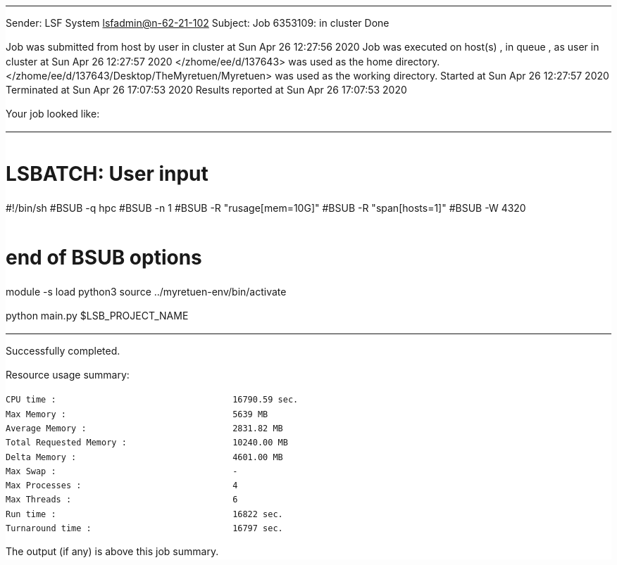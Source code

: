 
------------------------------------------------------------
Sender: LSF System <lsfadmin@n-62-21-102>
Subject: Job 6353109: <CleverRandom26CleverRandomElo> in cluster <dcc> Done

Job <CleverRandom26CleverRandomElo> was submitted from host <n-62-30-3> by user <s183905> in cluster <dcc> at Sun Apr 26 12:27:56 2020
Job was executed on host(s) <n-62-21-102>, in queue <hpc>, as user <s183905> in cluster <dcc> at Sun Apr 26 12:27:57 2020
</zhome/ee/d/137643> was used as the home directory.
</zhome/ee/d/137643/Desktop/TheMyretuen/Myretuen> was used as the working directory.
Started at Sun Apr 26 12:27:57 2020
Terminated at Sun Apr 26 17:07:53 2020
Results reported at Sun Apr 26 17:07:53 2020

Your job looked like:

------------------------------------------------------------
# LSBATCH: User input
#!/bin/sh
#BSUB -q hpc
#BSUB -n 1
#BSUB -R "rusage[mem=10G]"
#BSUB -R "span[hosts=1]"
#BSUB -W 4320
# end of BSUB options

module -s load python3
source ../myretuen-env/bin/activate

python main.py $LSB_PROJECT_NAME


------------------------------------------------------------

Successfully completed.

Resource usage summary:

    CPU time :                                   16790.59 sec.
    Max Memory :                                 5639 MB
    Average Memory :                             2831.82 MB
    Total Requested Memory :                     10240.00 MB
    Delta Memory :                               4601.00 MB
    Max Swap :                                   -
    Max Processes :                              4
    Max Threads :                                6
    Run time :                                   16822 sec.
    Turnaround time :                            16797 sec.

The output (if any) is above this job summary.

